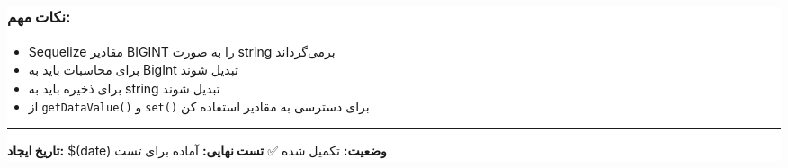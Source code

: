 ### **نکات مهم:**
- Sequelize مقادیر BIGINT را به صورت string برمی‌گرداند
- برای محاسبات باید به BigInt تبدیل شوند
- برای ذخیره باید به string تبدیل شوند
- از `getDataValue()` و `set()` برای دسترسی به مقادیر استفاده کن

---

**تاریخ ایجاد:** $(date)
**وضعیت:** تکمیل شده ✅
**تست نهایی:** آماده برای تست